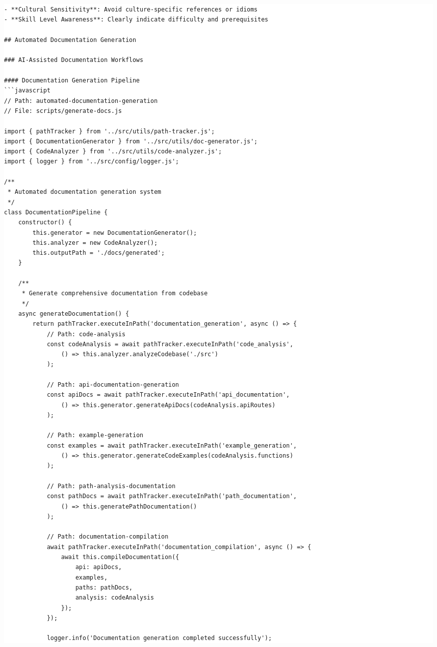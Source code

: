 ```
- **Cultural Sensitivity**: Avoid culture-specific references or idioms
- **Skill Level Awareness**: Clearly indicate difficulty and prerequisites

## Automated Documentation Generation

### AI-Assisted Documentation Workflows

#### Documentation Generation Pipeline
```javascript
// Path: automated-documentation-generation
// File: scripts/generate-docs.js

import { pathTracker } from '../src/utils/path-tracker.js';
import { DocumentationGenerator } from '../src/utils/doc-generator.js';
import { CodeAnalyzer } from '../src/utils/code-analyzer.js';
import { logger } from '../src/config/logger.js';

/**
 * Automated documentation generation system
 */
class DocumentationPipeline {
    constructor() {
        this.generator = new DocumentationGenerator();
        this.analyzer = new CodeAnalyzer();
        this.outputPath = './docs/generated';
    }

    /**
     * Generate comprehensive documentation from codebase
     */
    async generateDocumentation() {
        return pathTracker.executeInPath('documentation_generation', async () => {
            // Path: code-analysis
            const codeAnalysis = await pathTracker.executeInPath('code_analysis', 
                () => this.analyzer.analyzeCodebase('./src')
            );

            // Path: api-documentation-generation
            const apiDocs = await pathTracker.executeInPath('api_documentation', 
                () => this.generator.generateApiDocs(codeAnalysis.apiRoutes)
            );

            // Path: example-generation
            const examples = await pathTracker.executeInPath('example_generation',
                () => this.generator.generateCodeExamples(codeAnalysis.functions)
            );

            // Path: path-analysis-documentation
            const pathDocs = await pathTracker.executeInPath('path_documentation',
                () => this.generatePathDocumentation()
            );

            // Path: documentation-compilation
            await pathTracker.executeInPath('documentation_compilation', async () => {
                await this.compileDocumentation({
                    api: apiDocs,
                    examples,
                    paths: pathDocs,
                    analysis: codeAnalysis
                });
            });

            logger.info('Documentation generation completed successfully');
```